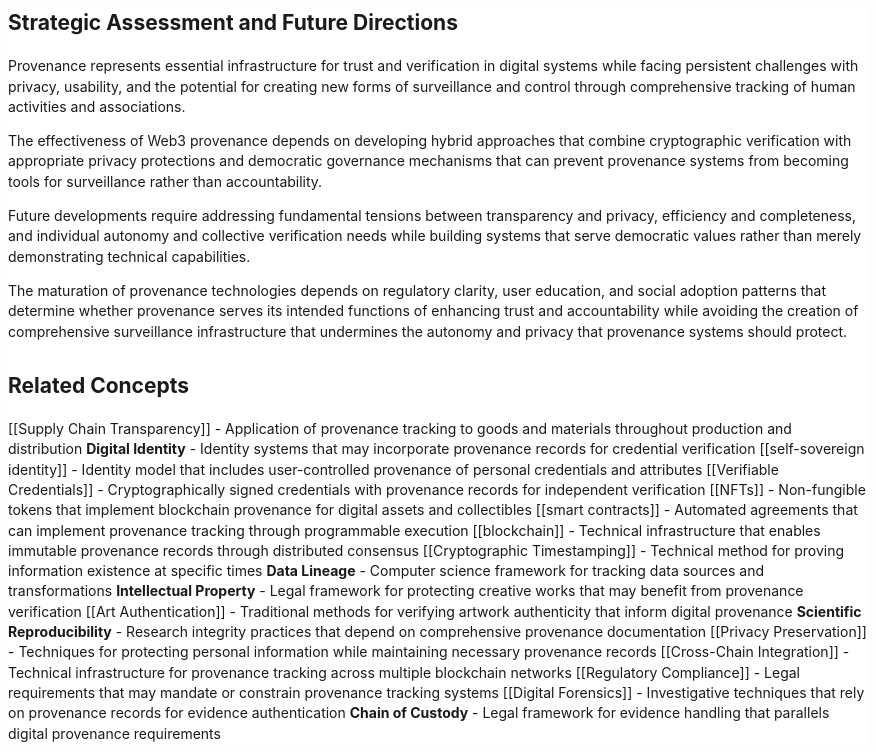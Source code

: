 ## Strategic Assessment and Future Directions

Provenance represents essential infrastructure for trust and verification in digital systems while facing persistent challenges with privacy, usability, and the potential for creating new forms of surveillance and control through comprehensive tracking of human activities and associations.

The effectiveness of Web3 provenance depends on developing hybrid approaches that combine cryptographic verification with appropriate privacy protections and democratic governance mechanisms that can prevent provenance systems from becoming tools for surveillance rather than accountability.

Future developments require addressing fundamental tensions between transparency and privacy, efficiency and completeness, and individual autonomy and collective verification needs while building systems that serve democratic values rather than merely demonstrating technical capabilities.

The maturation of provenance technologies depends on regulatory clarity, user education, and social adoption patterns that determine whether provenance serves its intended functions of enhancing trust and accountability while avoiding the creation of comprehensive surveillance infrastructure that undermines the autonomy and privacy that provenance systems should protect.

## Related Concepts

[[Supply Chain Transparency]] - Application of provenance tracking to goods and materials throughout production and distribution
**Digital Identity** - Identity systems that may incorporate provenance records for credential verification
[[self-sovereign identity]] - Identity model that includes user-controlled provenance of personal credentials and attributes
[[Verifiable Credentials]] - Cryptographically signed credentials with provenance records for independent verification
[[NFTs]] - Non-fungible tokens that implement blockchain provenance for digital assets and collectibles
[[smart contracts]] - Automated agreements that can implement provenance tracking through programmable execution
[[blockchain]] - Technical infrastructure that enables immutable provenance records through distributed consensus
[[Cryptographic Timestamping]] - Technical method for proving information existence at specific times
**Data Lineage** - Computer science framework for tracking data sources and transformations
**Intellectual Property** - Legal framework for protecting creative works that may benefit from provenance verification
[[Art Authentication]] - Traditional methods for verifying artwork authenticity that inform digital provenance
**Scientific Reproducibility** - Research integrity practices that depend on comprehensive provenance documentation
[[Privacy Preservation]] - Techniques for protecting personal information while maintaining necessary provenance records
[[Cross-Chain Integration]] - Technical infrastructure for provenance tracking across multiple blockchain networks
[[Regulatory Compliance]] - Legal requirements that may mandate or constrain provenance tracking systems
[[Digital Forensics]] - Investigative techniques that rely on provenance records for evidence authentication
**Chain of Custody** - Legal framework for evidence handling that parallels digital provenance requirements